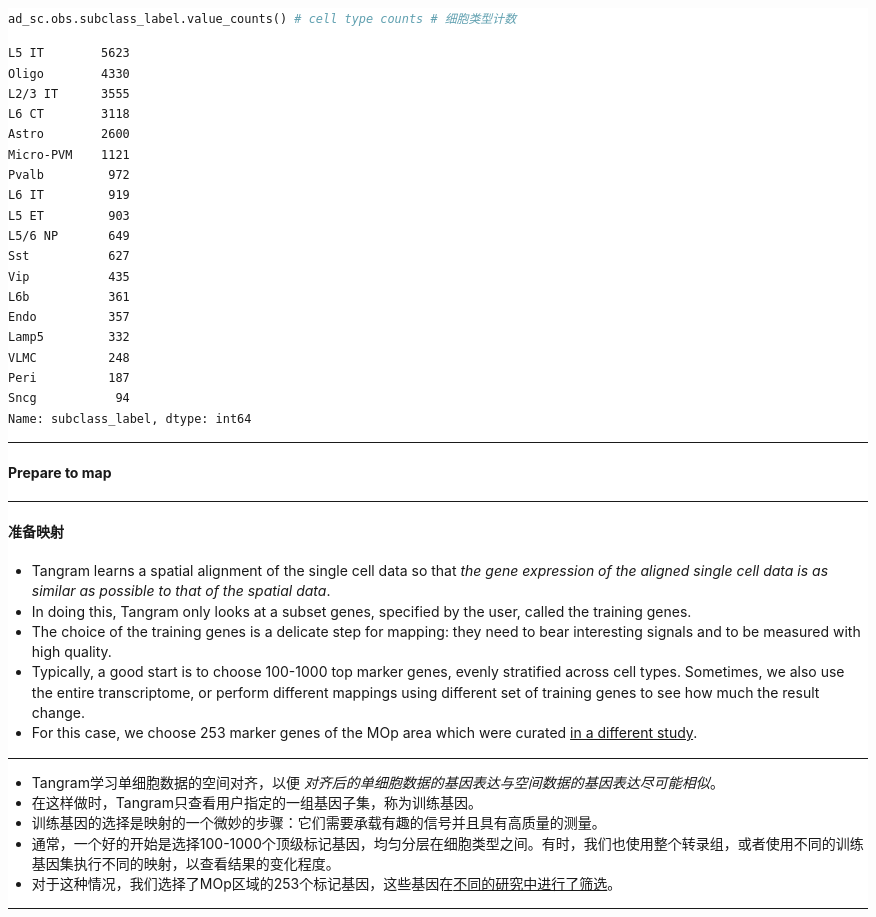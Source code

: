 ```python
ad_sc.obs.subclass_label.value_counts() # cell type counts # 细胞类型计数
```




    L5 IT        5623
    Oligo        4330
    L2/3 IT      3555
    L6 CT        3118
    Astro        2600
    Micro-PVM    1121
    Pvalb         972
    L6 IT         919
    L5 ET         903
    L5/6 NP       649
    Sst           627
    Vip           435
    L6b           361
    Endo          357
    Lamp5         332
    VLMC          248
    Peri          187
    Sncg           94
    Name: subclass_label, dtype: int64



***
#### Prepare to map
---
#### 准备映射

- Tangram learns a spatial alignment of the single cell data so that  _the gene expression of the aligned single cell data is as similar as possible to that of the spatial data_.
- In doing this, Tangram only looks at a subset genes, specified by the user, called the training genes.
- The choice of the training genes is a delicate step for mapping: they need to bear interesting signals and to be measured with high quality.
- Typically, a good start is to choose 100-1000 top marker genes, evenly stratified across cell types. Sometimes, we also use the entire transcriptome, or perform different mappings using different set of training genes to see how much the result change.
- For this case, we choose 253 marker genes of the MOp area which were curated [in a different study](https://www.biorxiv.org/content/10.1101/2020.06.04.105700v1).
---
- Tangram学习单细胞数据的空间对齐，以便 _对齐后的单细胞数据的基因表达与空间数据的基因表达尽可能相似_。
- 在这样做时，Tangram只查看用户指定的一组基因子集，称为训练基因。
- 训练基因的选择是映射的一个微妙的步骤：它们需要承载有趣的信号并且具有高质量的测量。
- 通常，一个好的开始是选择100-1000个顶级标记基因，均匀分层在细胞类型之间。有时，我们也使用整个转录组，或者使用不同的训练基因集执行不同的映射，以查看结果的变化程度。
- 对于这种情况，我们选择了MOp区域的253个标记基因，这些基因在[不同的研究中进行了筛选](https://www.biorxiv.org/content/10.1101/2020.06.04.105700v1)。
---
